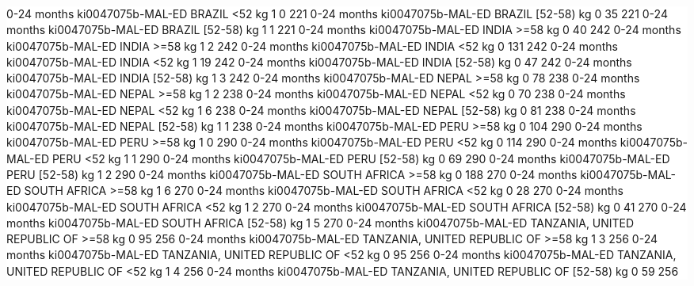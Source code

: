 0-24 months   ki0047075b-MAL-ED          BRAZIL                         <52 kg                   1        0     221
0-24 months   ki0047075b-MAL-ED          BRAZIL                         [52-58) kg               0       35     221
0-24 months   ki0047075b-MAL-ED          BRAZIL                         [52-58) kg               1        1     221
0-24 months   ki0047075b-MAL-ED          INDIA                          >=58 kg                  0       40     242
0-24 months   ki0047075b-MAL-ED          INDIA                          >=58 kg                  1        2     242
0-24 months   ki0047075b-MAL-ED          INDIA                          <52 kg                   0      131     242
0-24 months   ki0047075b-MAL-ED          INDIA                          <52 kg                   1       19     242
0-24 months   ki0047075b-MAL-ED          INDIA                          [52-58) kg               0       47     242
0-24 months   ki0047075b-MAL-ED          INDIA                          [52-58) kg               1        3     242
0-24 months   ki0047075b-MAL-ED          NEPAL                          >=58 kg                  0       78     238
0-24 months   ki0047075b-MAL-ED          NEPAL                          >=58 kg                  1        2     238
0-24 months   ki0047075b-MAL-ED          NEPAL                          <52 kg                   0       70     238
0-24 months   ki0047075b-MAL-ED          NEPAL                          <52 kg                   1        6     238
0-24 months   ki0047075b-MAL-ED          NEPAL                          [52-58) kg               0       81     238
0-24 months   ki0047075b-MAL-ED          NEPAL                          [52-58) kg               1        1     238
0-24 months   ki0047075b-MAL-ED          PERU                           >=58 kg                  0      104     290
0-24 months   ki0047075b-MAL-ED          PERU                           >=58 kg                  1        0     290
0-24 months   ki0047075b-MAL-ED          PERU                           <52 kg                   0      114     290
0-24 months   ki0047075b-MAL-ED          PERU                           <52 kg                   1        1     290
0-24 months   ki0047075b-MAL-ED          PERU                           [52-58) kg               0       69     290
0-24 months   ki0047075b-MAL-ED          PERU                           [52-58) kg               1        2     290
0-24 months   ki0047075b-MAL-ED          SOUTH AFRICA                   >=58 kg                  0      188     270
0-24 months   ki0047075b-MAL-ED          SOUTH AFRICA                   >=58 kg                  1        6     270
0-24 months   ki0047075b-MAL-ED          SOUTH AFRICA                   <52 kg                   0       28     270
0-24 months   ki0047075b-MAL-ED          SOUTH AFRICA                   <52 kg                   1        2     270
0-24 months   ki0047075b-MAL-ED          SOUTH AFRICA                   [52-58) kg               0       41     270
0-24 months   ki0047075b-MAL-ED          SOUTH AFRICA                   [52-58) kg               1        5     270
0-24 months   ki0047075b-MAL-ED          TANZANIA, UNITED REPUBLIC OF   >=58 kg                  0       95     256
0-24 months   ki0047075b-MAL-ED          TANZANIA, UNITED REPUBLIC OF   >=58 kg                  1        3     256
0-24 months   ki0047075b-MAL-ED          TANZANIA, UNITED REPUBLIC OF   <52 kg                   0       95     256
0-24 months   ki0047075b-MAL-ED          TANZANIA, UNITED REPUBLIC OF   <52 kg                   1        4     256
0-24 months   ki0047075b-MAL-ED          TANZANIA, UNITED REPUBLIC OF   [52-58) kg               0       59     256